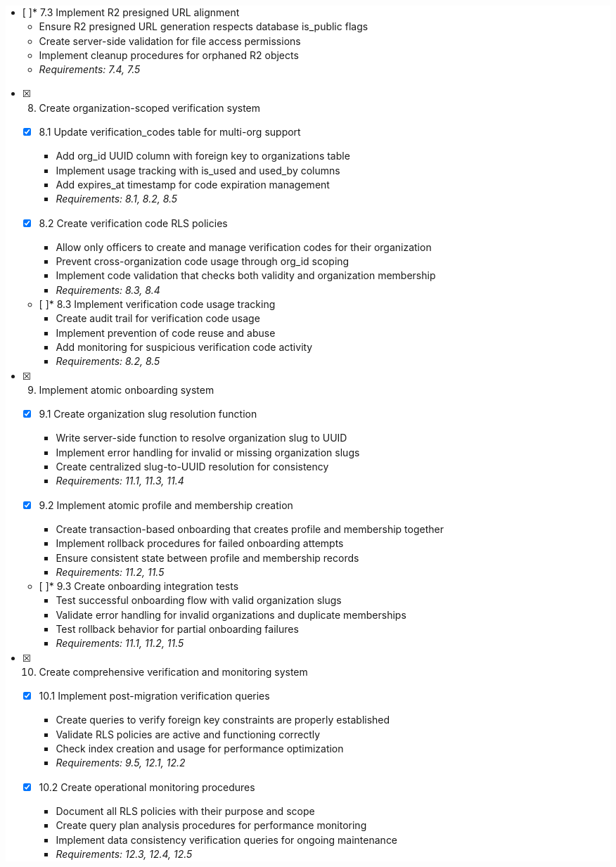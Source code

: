   - [ ]* 7.3 Implement R2 presigned URL alignment
    - Ensure R2 presigned URL generation respects database is_public flags
    - Create server-side validation for file access permissions
    - Implement cleanup procedures for orphaned R2 objects
    - _Requirements: 7.4, 7.5_

- [x] 8. Create organization-scoped verification system
  - [x] 8.1 Update verification_codes table for multi-org support
    - Add org_id UUID column with foreign key to organizations table
    - Implement usage tracking with is_used and used_by columns
    - Add expires_at timestamp for code expiration management
    - _Requirements: 8.1, 8.2, 8.5_

  - [x] 8.2 Create verification code RLS policies
    - Allow only officers to create and manage verification codes for their organization
    - Prevent cross-organization code usage through org_id scoping
    - Implement code validation that checks both validity and organization membership
    - _Requirements: 8.3, 8.4_

  - [ ]* 8.3 Implement verification code usage tracking
    - Create audit trail for verification code usage
    - Implement prevention of code reuse and abuse
    - Add monitoring for suspicious verification code activity
    - _Requirements: 8.2, 8.5_

- [x] 9. Implement atomic onboarding system
  - [x] 9.1 Create organization slug resolution function
    - Write server-side function to resolve organization slug to UUID
    - Implement error handling for invalid or missing organization slugs
    - Create centralized slug-to-UUID resolution for consistency
    - _Requirements: 11.1, 11.3, 11.4_

  - [x] 9.2 Implement atomic profile and membership creation
    - Create transaction-based onboarding that creates profile and membership together
    - Implement rollback procedures for failed onboarding attempts
    - Ensure consistent state between profile and membership records
    - _Requirements: 11.2, 11.5_

  - [ ]* 9.3 Create onboarding integration tests
    - Test successful onboarding flow with valid organization slugs
    - Validate error handling for invalid organizations and duplicate memberships
    - Test rollback behavior for partial onboarding failures
    - _Requirements: 11.1, 11.2, 11.5_

- [x] 10. Create comprehensive verification and monitoring system
  - [x] 10.1 Implement post-migration verification queries
    - Create queries to verify foreign key constraints are properly established
    - Validate RLS policies are active and functioning correctly
    - Check index creation and usage for performance optimization
    - _Requirements: 9.5, 12.1, 12.2_

  - [x] 10.2 Create operational monitoring procedures
    - Document all RLS policies with their purpose and scope
    - Create query plan analysis procedures for performance monitoring
    - Implement data consistency verification queries for ongoing maintenance
    - _Requirements: 12.3, 12.4, 12.5_
